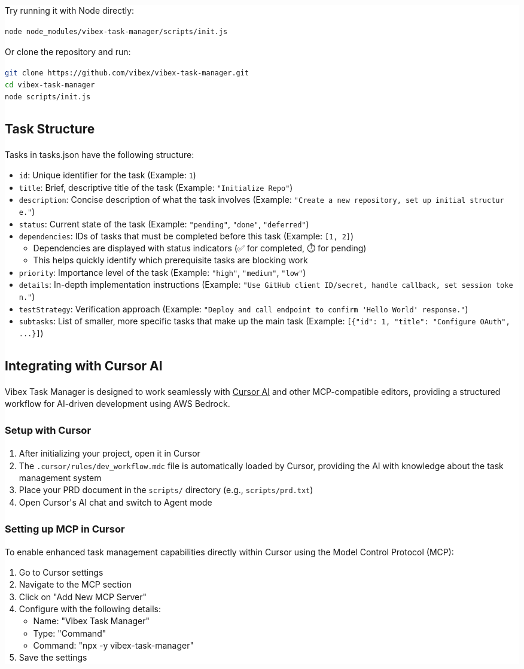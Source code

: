 Try running it with Node directly:

```bash
node node_modules/vibex-task-manager/scripts/init.js
```

Or clone the repository and run:

```bash
git clone https://github.com/vibex/vibex-task-manager.git
cd vibex-task-manager
node scripts/init.js
```

## Task Structure

Tasks in tasks.json have the following structure:

- `id`: Unique identifier for the task (Example: `1`)
- `title`: Brief, descriptive title of the task (Example: `"Initialize Repo"`)
- `description`: Concise description of what the task involves (Example: `"Create a new repository, set up initial structure."`)
- `status`: Current state of the task (Example: `"pending"`, `"done"`, `"deferred"`)
- `dependencies`: IDs of tasks that must be completed before this task (Example: `[1, 2]`)
  - Dependencies are displayed with status indicators (✅ for completed, ⏱️ for pending)
  - This helps quickly identify which prerequisite tasks are blocking work
- `priority`: Importance level of the task (Example: `"high"`, `"medium"`, `"low"`)
- `details`: In-depth implementation instructions (Example: `"Use GitHub client ID/secret, handle callback, set session token."`)
- `testStrategy`: Verification approach (Example: `"Deploy and call endpoint to confirm 'Hello World' response."`)
- `subtasks`: List of smaller, more specific tasks that make up the main task (Example: `[{"id": 1, "title": "Configure OAuth", ...}]`)

## Integrating with Cursor AI

Vibex Task Manager is designed to work seamlessly with [Cursor AI](https://www.cursor.so/) and other MCP-compatible editors, providing a structured workflow for AI-driven development using AWS Bedrock.

### Setup with Cursor

1. After initializing your project, open it in Cursor
2. The `.cursor/rules/dev_workflow.mdc` file is automatically loaded by Cursor, providing the AI with knowledge about the task management system
3. Place your PRD document in the `scripts/` directory (e.g., `scripts/prd.txt`)
4. Open Cursor's AI chat and switch to Agent mode

### Setting up MCP in Cursor

To enable enhanced task management capabilities directly within Cursor using the Model Control Protocol (MCP):

1. Go to Cursor settings
2. Navigate to the MCP section
3. Click on "Add New MCP Server"
4. Configure with the following details:
   - Name: "Vibex Task Manager"
   - Type: "Command"
   - Command: "npx -y vibex-task-manager"
5. Save the settings
